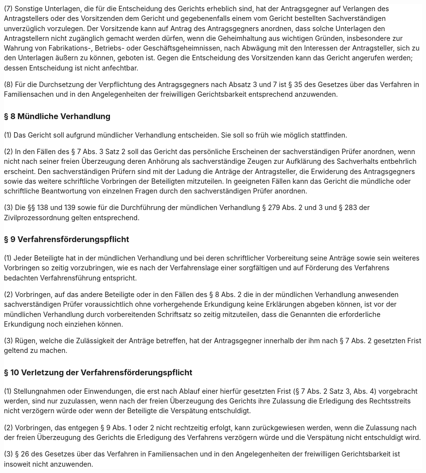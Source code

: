 (7) Sonstige Unterlagen, die für die Entscheidung des Gerichts erheblich sind, hat der Antragsgegner auf Verlangen des Antragstellers oder des Vorsitzenden dem Gericht und gegebenenfalls einem vom Gericht bestellten Sachverständigen unverzüglich vorzulegen. Der Vorsitzende kann auf Antrag des Antragsgegners anordnen, dass solche Unterlagen den Antragstellern nicht zugänglich gemacht werden dürfen, wenn die Geheimhaltung aus wichtigen Gründen, insbesondere zur Wahrung von Fabrikations-, Betriebs- oder Geschäftsgeheimnissen, nach Abwägung mit den Interessen der Antragsteller, sich zu den Unterlagen äußern zu können, geboten ist. Gegen die Entscheidung des Vorsitzenden kann das Gericht angerufen werden; dessen Entscheidung ist nicht anfechtbar.

(8) Für die Durchsetzung der Verpflichtung des Antragsgegners nach Absatz 3 und 7 ist § 35 des Gesetzes über das Verfahren in Familiensachen und in den Angelegenheiten der freiwilligen Gerichtsbarkeit entsprechend anzuwenden.

### § 8 Mündliche Verhandlung

(1) Das Gericht soll aufgrund mündlicher Verhandlung entscheiden. Sie soll so früh wie möglich stattfinden.

(2) In den Fällen des § 7 Abs. 3 Satz 2 soll das Gericht das persönliche Erscheinen der sachverständigen Prüfer anordnen, wenn nicht nach seiner freien Überzeugung deren Anhörung als sachverständige Zeugen zur Aufklärung des Sachverhalts entbehrlich erscheint. Den sachverständigen Prüfern sind mit der Ladung die Anträge der Antragsteller, die Erwiderung des Antragsgegners sowie das weitere schriftliche Vorbringen der Beteiligten mitzuteilen. In geeigneten Fällen kann das Gericht die mündliche oder schriftliche Beantwortung von einzelnen Fragen durch den sachverständigen Prüfer anordnen.

(3) Die §§ 138 und 139 sowie für die Durchführung der mündlichen Verhandlung § 279 Abs. 2 und 3 und § 283 der Zivilprozessordnung gelten entsprechend.

### § 9 Verfahrensförderungspflicht

(1) Jeder Beteiligte hat in der mündlichen Verhandlung und bei deren schriftlicher Vorbereitung seine Anträge sowie sein weiteres Vorbringen so zeitig vorzubringen, wie es nach der Verfahrenslage einer sorgfältigen und auf Förderung des Verfahrens bedachten Verfahrensführung entspricht.

(2) Vorbringen, auf das andere Beteiligte oder in den Fällen des § 8 Abs. 2 die in der mündlichen Verhandlung anwesenden sachverständigen Prüfer voraussichtlich ohne vorhergehende Erkundigung keine Erklärungen abgeben können, ist vor der mündlichen Verhandlung durch vorbereitenden Schriftsatz so zeitig mitzuteilen, dass die Genannten die erforderliche Erkundigung noch einziehen können.

(3) Rügen, welche die Zulässigkeit der Anträge betreffen, hat der Antragsgegner innerhalb der ihm nach § 7 Abs. 2 gesetzten Frist geltend zu machen.

### § 10 Verletzung der Verfahrensförderungspflicht

(1) Stellungnahmen oder Einwendungen, die erst nach Ablauf einer hierfür gesetzten Frist (§ 7 Abs. 2 Satz 3, Abs. 4) vorgebracht werden, sind nur zuzulassen, wenn nach der freien Überzeugung des Gerichts ihre Zulassung die Erledigung des Rechtsstreits nicht verzögern würde oder wenn der Beteiligte die Verspätung entschuldigt.

(2) Vorbringen, das entgegen § 9 Abs. 1 oder 2 nicht rechtzeitig erfolgt, kann zurückgewiesen werden, wenn die Zulassung nach der freien Überzeugung des Gerichts die Erledigung des Verfahrens verzögern würde und die Verspätung nicht entschuldigt wird.

(3) § 26 des Gesetzes über das Verfahren in Familiensachen und in den Angelegenheiten der freiwilligen Gerichtsbarkeit ist insoweit nicht anzuwenden.
